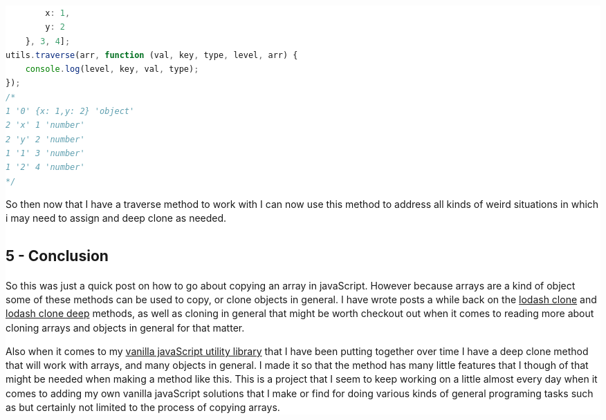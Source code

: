 ```js
        x: 1,
        y: 2
    }, 3, 4];
utils.traverse(arr, function (val, key, type, level, arr) {
    console.log(level, key, val, type);
});
/*
1 '0' {x: 1,y: 2} 'object' 
2 'x' 1 'number' 
2 'y' 2 'number' 
1 '1' 3 'number' 
1 '2' 4 'number'
*/
```

So then now that I have a traverse method to work with I can now use this method to address all kinds of weird situations in which i may need to assign and deep clone as needed.

## 5 - Conclusion

So this was just a quick post on how to go about copying an array in javaScript. However because arrays are a kind of object some of these methods can be used to copy, or clone objects in general. I have wrote posts a while back on the [lodash clone](/2017/10/02/lodash_clone) and [lodash clone deep](/2017/11/13/lodash_clonedeep/) methods, as well as cloning in general that might be worth checkout out when it comes to reading more about cloning arrays and objects in general for that matter.

Also when it comes to my [vanilla javaScript utility library](/2021/08/06/js-javascript-example-utils/) that I have been putting together over time I have a deep clone method that will work with arrays, and many objects in general. I made it so that the method has many little features that I though of that might be needed when making a method like this. This is a project that I seem to keep working on a little almost every day when it comes to adding my own vanilla javaScript solutions that I make or find for doing various kinds of general programing tasks such as but certainly not limited to the process of copying arrays.


